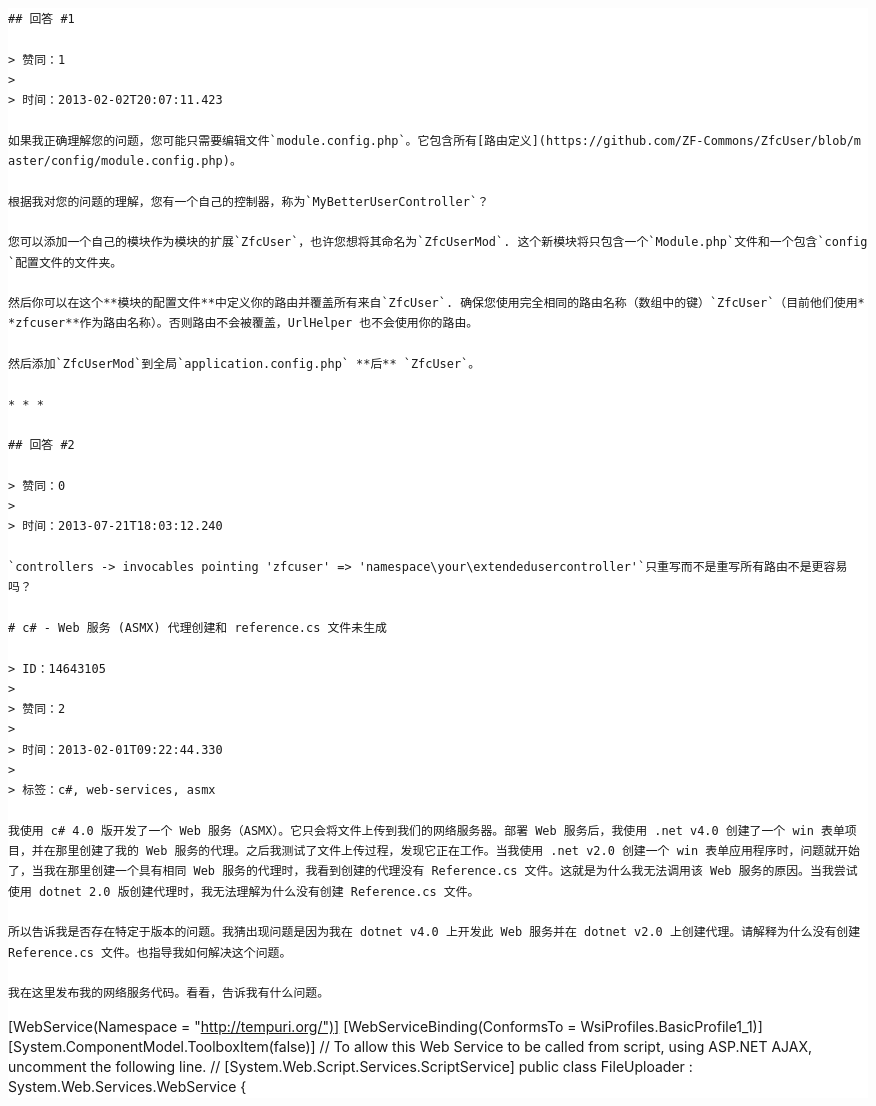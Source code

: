 ```
## 回答 #1

> 赞同：1
> 
> 时间：2013-02-02T20:07:11.423

如果我正确理解您的问题，您可能只需要编辑文件`module.config.php`。它包含所有[路由定义](https://github.com/ZF-Commons/ZfcUser/blob/master/config/module.config.php)。

根据我对您的问题的理解，您有一个自己的控制器，称为`MyBetterUserController`？

您可以添加一个自己的模块作为模块的扩展`ZfcUser`，也许您想将其命名为`ZfcUserMod`. 这个新模块将只包含一个`Module.php`文件和一个包含`config`配置文件的文件夹。

然后你可以在这个**模块的配置文件**中定义你的路由并覆盖所有来自`ZfcUser`. 确保您使用完全相同的路由名称（数组中的键）`ZfcUser`（目前他们使用**zfcuser**作为路由名称）。否则路由不会被覆盖，UrlHelper 也不会使用你的路由。

然后添加`ZfcUserMod`到全局`application.config.php` **后** `ZfcUser`。

* * *

## 回答 #2

> 赞同：0
> 
> 时间：2013-07-21T18:03:12.240

`controllers -> invocables pointing 'zfcuser' => 'namespace\your\extendedusercontroller'`只重写而不是重写所有路由不是更容易吗？

# c# - Web 服务 (ASMX) 代理创建和 reference.cs 文件未生成

> ID：14643105
> 
> 赞同：2
> 
> 时间：2013-02-01T09:22:44.330
> 
> 标签：c#, web-services, asmx

我使用 c# 4.0 版开发了一个 Web 服务（ASMX）。它只会将文件上传到我们的网络服务器。部署 Web 服务后，我使用 .net v4.0 创建了一个 win 表单项目，并在那里创建了我的 Web 服务的代理。之后我测试了文件上传过程，发现它正在工作。当我使用 .net v2.0 创建一个 win 表单应用程序时，问题就开始了，当我在那里创建一个具有相同 Web 服务的代理时，我看到创建的代理没有 Reference.cs 文件。这就是为什么我无法调用该 Web 服务的原因。当我尝试使用 dotnet 2.0 版创建代理时，我无法理解为什么没有创建 Reference.cs 文件。

所以告诉我是否存在特定于版本的问题。我猜出现问题是因为我在 dotnet v4.0 上开发此 Web 服务并在 dotnet v2.0 上创建代理。请解释为什么没有创建 Reference.cs 文件。也指导我如何解决这个问题。

我在这里发布我的网络服务代码。看看，告诉我有什么问题。

```
 [WebService(Namespace = "http://tempuri.org/")]
    [WebServiceBinding(ConformsTo = WsiProfiles.BasicProfile1_1)]
    [System.ComponentModel.ToolboxItem(false)]
    // To allow this Web Service to be called from script, using ASP.NET AJAX, uncomment the following line. 
    // [System.Web.Script.Services.ScriptService]
    public class FileUploader : System.Web.Services.WebService
    {
